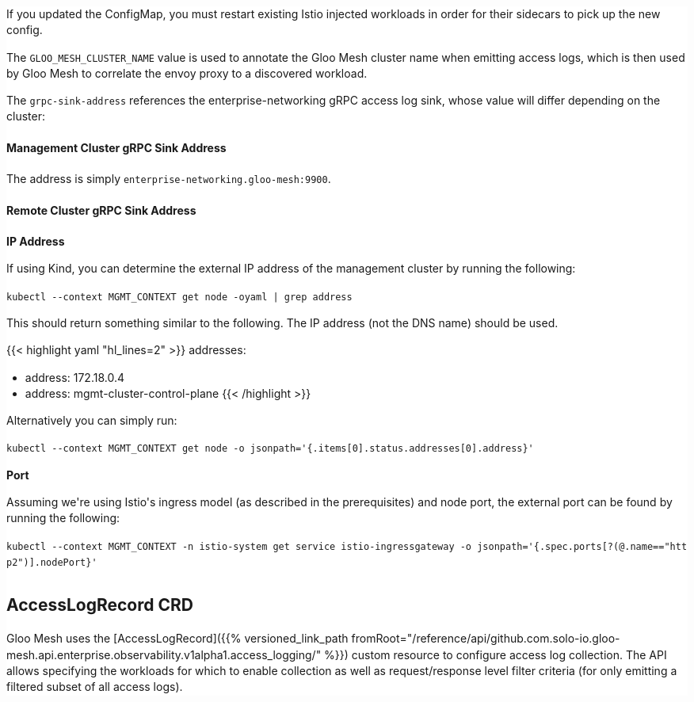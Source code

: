If you updated the ConfigMap, you must restart existing Istio injected workloads in order
for their sidecars to pick up the new config.

The `GLOO_MESH_CLUSTER_NAME` value is used to annotate the Gloo Mesh cluster name when emitting
access logs, which is then used by Gloo Mesh to correlate the envoy proxy to a discovered workload.

The `grpc-sink-address` references the enterprise-networking gRPC access log sink,
whose value will differ depending on the cluster:

#### Management Cluster gRPC Sink Address

The address is simply `enterprise-networking.gloo-mesh:9900`.

#### Remote Cluster gRPC Sink Address

**IP Address**

If using Kind, you can determine the external IP address of the management
cluster by running the following:

```shell
kubectl --context MGMT_CONTEXT get node -oyaml | grep address
```

This should return something similar to the following. The IP address (not the
DNS name) should be used.

{{< highlight yaml "hl_lines=2" >}}
addresses:
  - address: 172.18.0.4
  - address: mgmt-cluster-control-plane
{{< /highlight >}}
    
Alternatively you can simply run:

```shell
kubectl --context MGMT_CONTEXT get node -o jsonpath='{.items[0].status.addresses[0].address}'
```

**Port**

Assuming we're using Istio's ingress model (as described in the prerequisites) and node port, the external port can be found by
running the following:

```shell
kubectl --context MGMT_CONTEXT -n istio-system get service istio-ingressgateway -o jsonpath='{.spec.ports[?(@.name=="http2")].nodePort}'
```

## AccessLogRecord CRD

Gloo Mesh uses the [AccessLogRecord]({{% versioned_link_path fromRoot="/reference/api/github.com.solo-io.gloo-mesh.api.enterprise.observability.v1alpha1.access_logging/" %}})
custom resource to configure access log collection. The API allows specifying the workloads
for which to enable collection as well as request/response level filter criteria (for only emitting a filtered subset of all access logs).
